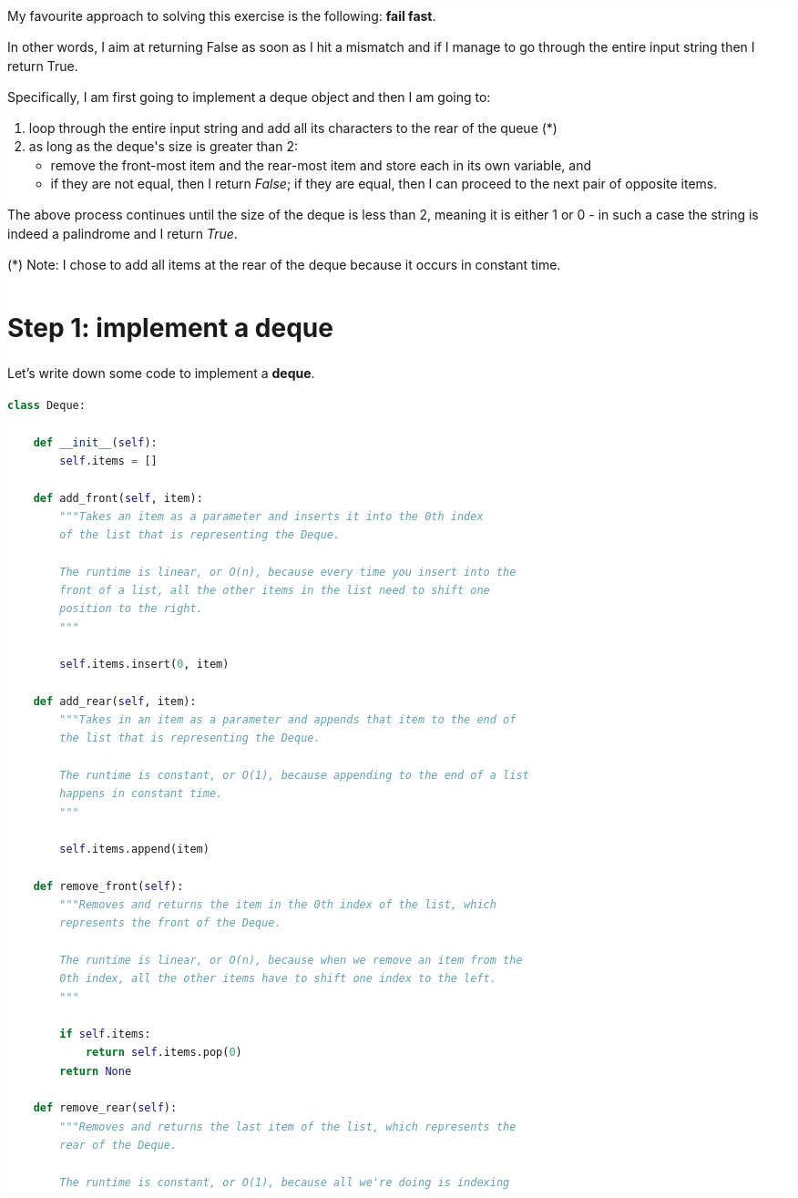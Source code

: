 My favourite approach to solving this exercise is the following: **fail fast**.

In other words, I aim at returning False as soon as I hit a mismatch and if I manage to go through the entire input string then I return True.

Specifically, I am first going to implement a deque object and then I am going to:

1. loop through the entire input string and add all its characters to the rear of the queue (\*)
2. as long as the deque's size is greater than 2:
    - remove the front-most item and the rear-most item and store each in its own variable, and
    - if they are not equal, then I return *False*; if they are equal, then I can proceed to the next pair of opposite items.

The above process continues until the size of the deque is less than 2, meaning it is either 1 or 0 - in such a case the string is indeed a palindrome and I return *True*.

(\*) Note: I chose to add all items at the rear of the deque because it occurs in constant time.

# Step 1: implement a deque

Let’s write down some code to implement a **deque**.

~~~python
class Deque:

    def __init__(self):
        self.items = []

    def add_front(self, item):
        """Takes an item as a parameter and inserts it into the 0th index
        of the list that is representing the Deque.

        The runtime is linear, or O(n), because every time you insert into the
        front of a list, all the other items in the list need to shift one
        position to the right.
        """

        self.items.insert(0, item)

    def add_rear(self, item):
        """Takes in an item as a parameter and appends that item to the end of
        the list that is representing the Deque.

        The runtime is constant, or O(1), because appending to the end of a list
        happens in constant time.
        """

        self.items.append(item)

    def remove_front(self):
        """Removes and returns the item in the 0th index of the list, which
        represents the front of the Deque.

        The runtime is linear, or O(n), because when we remove an item from the
        0th index, all the other items have to shift one index to the left.
        """

        if self.items:
            return self.items.pop(0)
        return None

    def remove_rear(self):
        """Removes and returns the last item of the list, which represents the
        rear of the Deque.

        The runtime is constant, or O(1), because all we're doing is indexing
~~~